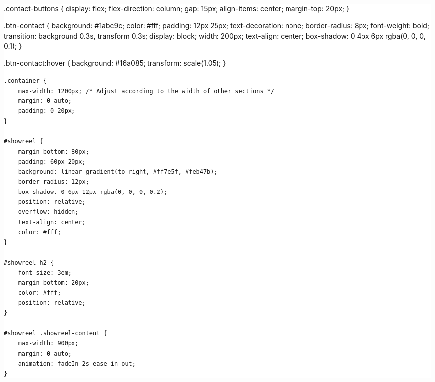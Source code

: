 .contact-buttons {
    display: flex;
    flex-direction: column;
    gap: 15px;
    align-items: center;
    margin-top: 20px;
}

.btn-contact {
    background: #1abc9c;
    color: #fff;
    padding: 12px 25px;
    text-decoration: none;
    border-radius: 8px;
    font-weight: bold;
    transition: background 0.3s, transform 0.3s;
    display: block;
    width: 200px;
    text-align: center;
    box-shadow: 0 4px 6px rgba(0, 0, 0, 0.1);
}

.btn-contact:hover {
    background: #16a085;
    transform: scale(1.05);
}

    .container {
        max-width: 1200px; /* Adjust according to the width of other sections */
        margin: 0 auto;
        padding: 0 20px;
    }

    #showreel {
        margin-bottom: 80px;
        padding: 60px 20px;
        background: linear-gradient(to right, #ff7e5f, #feb47b);
        border-radius: 12px;
        box-shadow: 0 6px 12px rgba(0, 0, 0, 0.2);
        position: relative;
        overflow: hidden;
        text-align: center;
        color: #fff;
    }

    #showreel h2 {
        font-size: 3em;
        margin-bottom: 20px;
        color: #fff;
        position: relative;
    }

    #showreel .showreel-content {
        max-width: 900px;
        margin: 0 auto;
        animation: fadeIn 2s ease-in-out;
    }

